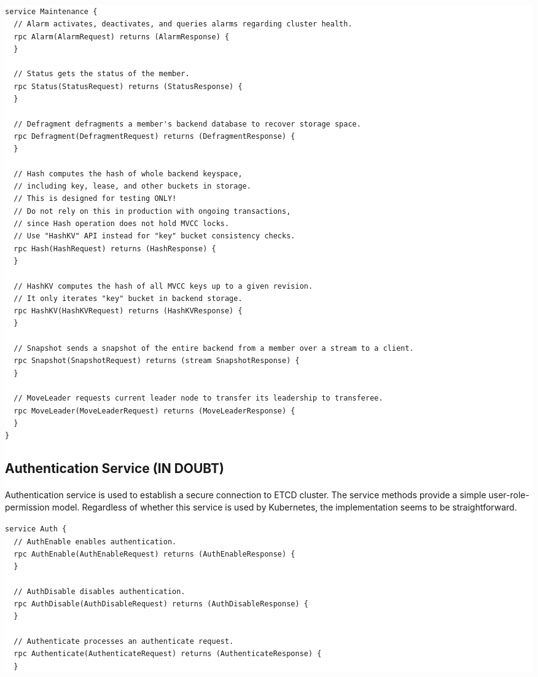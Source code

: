     service Maintenance {
      // Alarm activates, deactivates, and queries alarms regarding cluster health.
      rpc Alarm(AlarmRequest) returns (AlarmResponse) {
      }
    
      // Status gets the status of the member.
      rpc Status(StatusRequest) returns (StatusResponse) {
      }
    
      // Defragment defragments a member's backend database to recover storage space.
      rpc Defragment(DefragmentRequest) returns (DefragmentResponse) {
      }
    
      // Hash computes the hash of whole backend keyspace,
      // including key, lease, and other buckets in storage.
      // This is designed for testing ONLY!
      // Do not rely on this in production with ongoing transactions,
      // since Hash operation does not hold MVCC locks.
      // Use "HashKV" API instead for "key" bucket consistency checks.
      rpc Hash(HashRequest) returns (HashResponse) {
      }
    
      // HashKV computes the hash of all MVCC keys up to a given revision.
      // It only iterates "key" bucket in backend storage.
      rpc HashKV(HashKVRequest) returns (HashKVResponse) {
      }
    
      // Snapshot sends a snapshot of the entire backend from a member over a stream to a client.
      rpc Snapshot(SnapshotRequest) returns (stream SnapshotResponse) {
      }
    
      // MoveLeader requests current leader node to transfer its leadership to transferee.
      rpc MoveLeader(MoveLeaderRequest) returns (MoveLeaderResponse) {
      }
    }

## Authentication Service (IN DOUBT)
Authentication service is used to establish a secure connection to ETCD cluster. The service methods provide a 
simple user-role-permission model. Regardless of whether this service is used by Kubernetes, the implementation
seems to be straightforward.

    service Auth {
      // AuthEnable enables authentication.
      rpc AuthEnable(AuthEnableRequest) returns (AuthEnableResponse) {
      }
    
      // AuthDisable disables authentication.
      rpc AuthDisable(AuthDisableRequest) returns (AuthDisableResponse) {
      }
    
      // Authenticate processes an authenticate request.
      rpc Authenticate(AuthenticateRequest) returns (AuthenticateResponse) {
      }
    